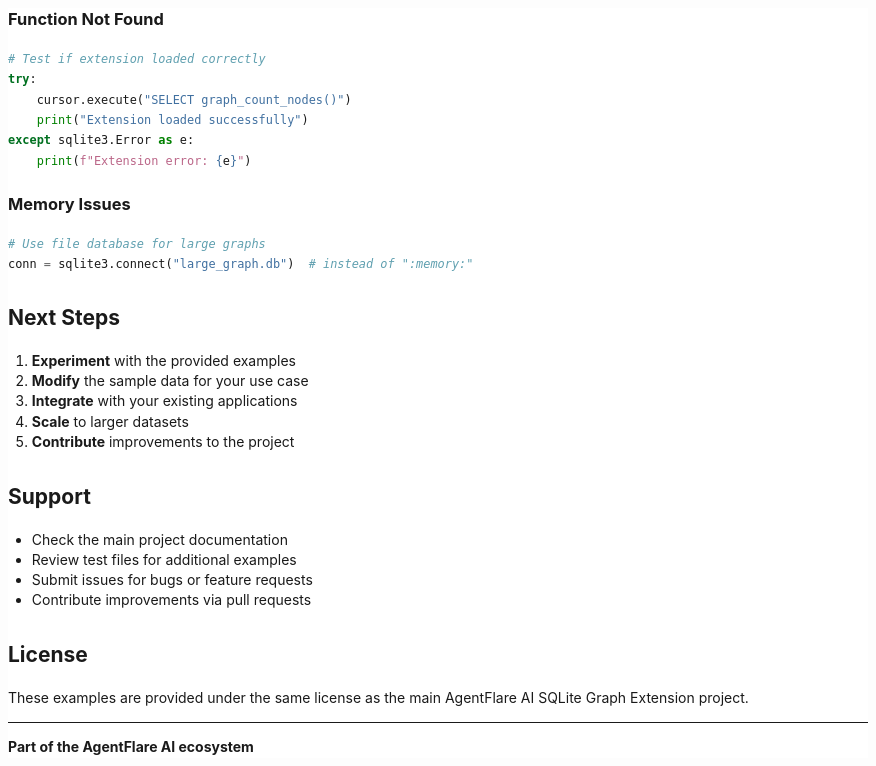 ### Function Not Found
```python
# Test if extension loaded correctly
try:
    cursor.execute("SELECT graph_count_nodes()")
    print("Extension loaded successfully")
except sqlite3.Error as e:
    print(f"Extension error: {e}")
```

### Memory Issues
```python
# Use file database for large graphs
conn = sqlite3.connect("large_graph.db")  # instead of ":memory:"
```

## Next Steps

1. **Experiment** with the provided examples
2. **Modify** the sample data for your use case
3. **Integrate** with your existing applications
4. **Scale** to larger datasets
5. **Contribute** improvements to the project

## Support

- Check the main project documentation
- Review test files for additional examples
- Submit issues for bugs or feature requests
- Contribute improvements via pull requests

## License

These examples are provided under the same license as the main AgentFlare AI SQLite Graph Extension project.

---

**Part of the AgentFlare AI ecosystem**
